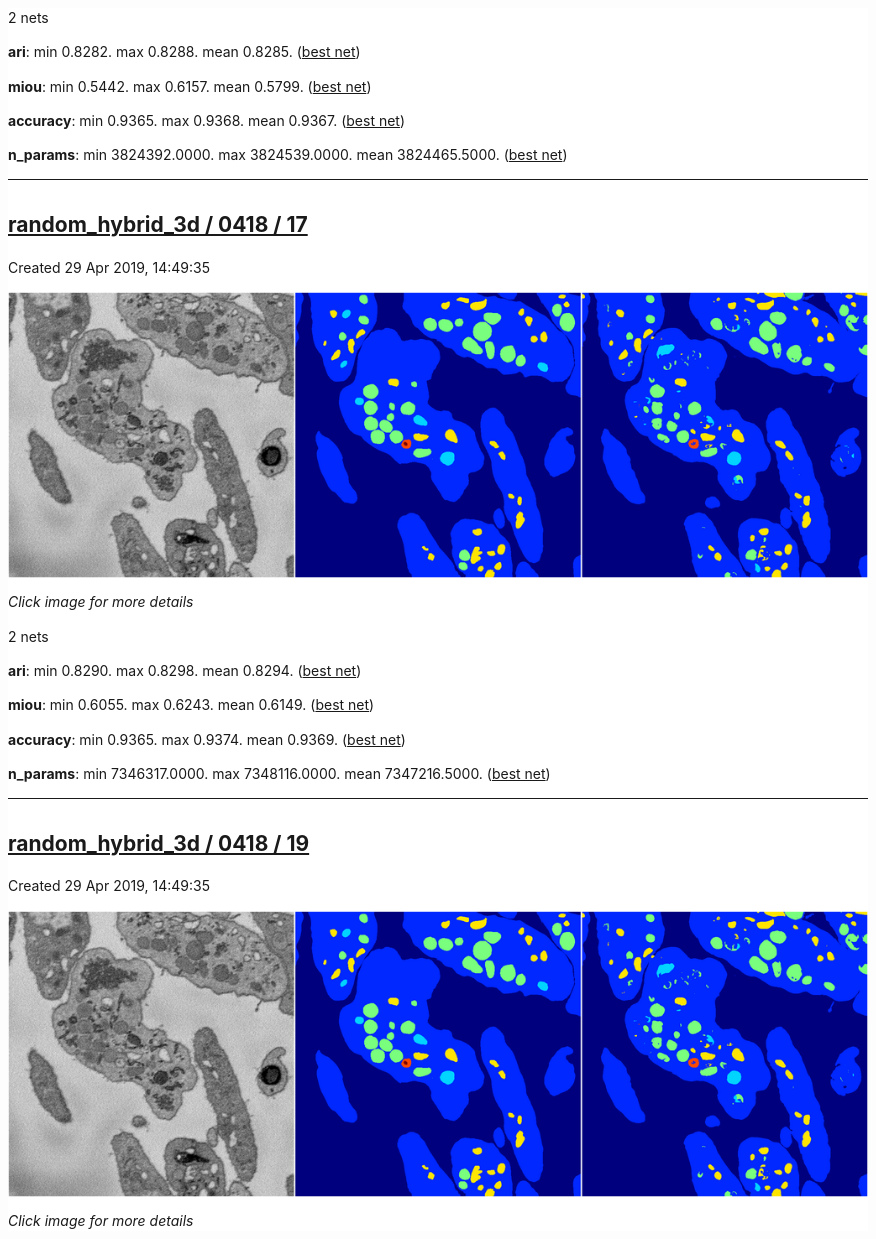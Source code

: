2 nets

**ari**: min 0.8282. max 0.8288. mean 0.8285.  ([best net](15/0))

**miou**: min 0.5442. max 0.6157. mean 0.5799.  ([best net](15/0))

**accuracy**: min 0.9365. max 0.9368. mean 0.9367.  ([best net](15/0))

**n_params**: min 3824392.0000. max 3824539.0000. mean 3824465.5000.  ([best net](15/0))

---

<div class="summary"><a href="17"><h2>random_hybrid_3d / 0418 / 17</h2></a><p>Created 29 Apr 2019, 14:49:35
</p><a href="17"><img src="17/0/media/summary.png" align="center"></a><p><i>Click image for more details</i>
</p></div>

2 nets

**ari**: min 0.8290. max 0.8298. mean 0.8294.  ([best net](17/1))

**miou**: min 0.6055. max 0.6243. mean 0.6149.  ([best net](17/0))

**accuracy**: min 0.9365. max 0.9374. mean 0.9369.  ([best net](17/1))

**n_params**: min 7346317.0000. max 7348116.0000. mean 7347216.5000.  ([best net](17/0))

---

<div class="summary"><a href="19"><h2>random_hybrid_3d / 0418 / 19</h2></a><p>Created 29 Apr 2019, 14:49:35
</p><a href="19"><img src="19/0/media/summary.png" align="center"></a><p><i>Click image for more details</i>
</p></div>
